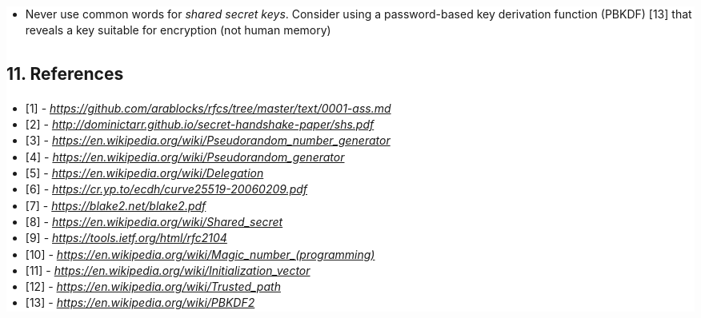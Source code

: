 * Never use common words for _shared secret keys_. Consider using a
  password-based key derivation function (PBKDF) [13] that reveals a key
  suitable for encryption (not human memory)

## 11. References

* [1] - *https://github.com/arablocks/rfcs/tree/master/text/0001-ass.md*
* [2] - *http://dominictarr.github.io/secret-handshake-paper/shs.pdf*
* [3] - *https://en.wikipedia.org/wiki/Pseudorandom_number_generator*
* [4] - *https://en.wikipedia.org/wiki/Pseudorandom_generator*
* [5] - *https://en.wikipedia.org/wiki/Delegation*
* [6] - *https://cr.yp.to/ecdh/curve25519-20060209.pdf*
* [7] - *https://blake2.net/blake2.pdf*
* [8] - *https://en.wikipedia.org/wiki/Shared_secret*
* [9] - *https://tools.ietf.org/html/rfc2104*
* [10] - *https://en.wikipedia.org/wiki/Magic_number_(programming)*
* [11] - *https://en.wikipedia.org/wiki/Initialization_vector*
* [12] - *https://en.wikipedia.org/wiki/Trusted_path*
* [13] - *https://en.wikipedia.org/wiki/PBKDF2*
